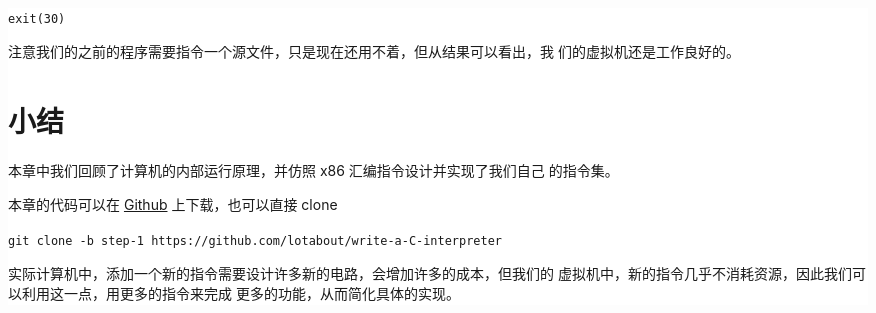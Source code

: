 ```
exit(30)
```

注意我们的之前的程序需要指令一个源文件，只是现在还用不着，但从结果可以看出，我
们的虚拟机还是工作良好的。

# 小结

本章中我们回顾了计算机的内部运行原理，并仿照 x86 汇编指令设计并实现了我们自己
的指令集。

本章的代码可以在 [Github](https://github.com/lotabout/write-a-C-interpreter/tree/step-1) 上下载，也可以直接 clone

```
git clone -b step-1 https://github.com/lotabout/write-a-C-interpreter
```

实际计算机中，添加一个新的指令需要设计许多新的电路，会增加许多的成本，但我们的
虚拟机中，新的指令几乎不消耗资源，因此我们可以利用这一点，用更多的指令来完成
更多的功能，从而简化具体的实现。
